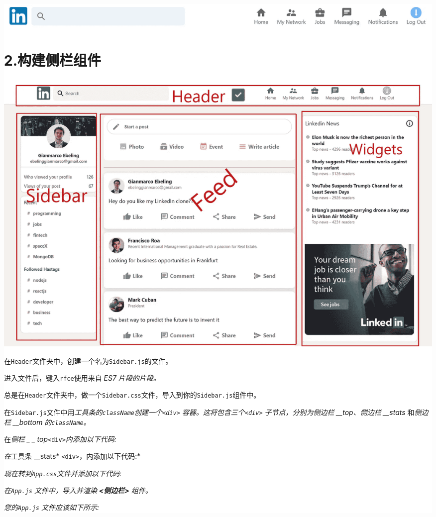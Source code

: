 ![](img/f0b58c8b88e37455dff8651aaaf22e5e.png)

# 2.构建侧栏组件

![](img/9c88dd8d8a2b1e0ce9c6e424bc8b938d.png)

在`Header`文件夹中，创建一个名为`Sidebar.js`的文件。

进入文件后，键入`rfce`使用来自 *ES7 片段的片段。*

总是在`Header`文件夹中，做一个`Sidebar.css`文件，导入到你的`Sidebar.js`组件中。

在`Sidebar.js`文件中用*工具条的`className`创建一个`<div>` 容器。*这将包含三个`<div>` 子节点，分别为*侧边栏 __top、侧边栏 __stats* 和*侧边栏 __bottom 的`className`。*

在*侧栏 _ _ top*`<div>`*内添加以下代码:*

*在*工具条 __stats* `<div>`，内添加以下代码:*

*现在转到`App.css`文件并添加以下代码:*

*在`App.js` 文件中，导入并渲染 **<侧边栏>** 组件。*

*您的`App.js` 文件应该如下所示:*
